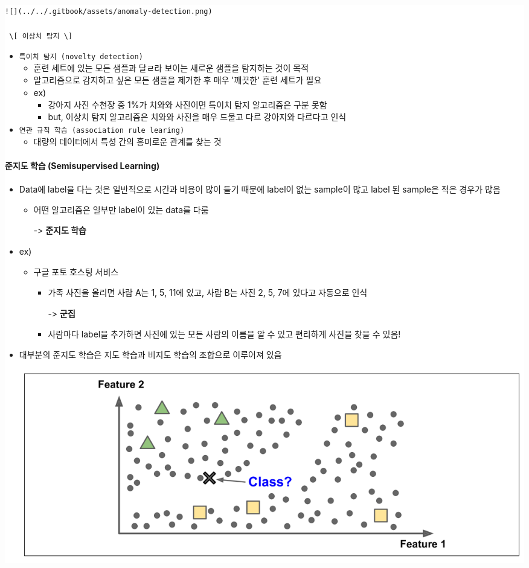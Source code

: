     ![](../../.gitbook/assets/anomaly-detection.png)

     \[ 이상치 탐지 \]
* `특이치 탐지 (novelty detection)`
  * 훈련 세트에 있는 모든 샘플과 달ㄹ라 보이는 새로운 샘플을 탐지하는 것이 목적
  * 알고리즘으로 감지하고 싶은 모든 샘플을 제거한 후 매우 '깨끗한' 훈련 세트가 필요
  * ex\)
    * 강아지 사진 수천장 중 1%가 치와와 사진이면 특이치 탐지 알고리즘은 구분 못함
    * but, 이상치 탐지 알고리즘은 치와와 사진을 매우 드물고 다르 강아지와 다르다고 인식
* `연관 규칙 학습 (association rule learing)`
  * 대량의 데이터에서 특성 간의 흥미로운 관계를 찾는 것

#### 준지도 학습 \(Semisupervised Learning\)

* Data에 label을 다는 것은 일반적으로 시간과 비용이 많이 들기 때문에 label이 없는 sample이 많고 label 된 sample은 적은 경우가 많음
  * 어떤 알고리즘은 일부만 label이 있는 data를 다룸

    -&gt; **준지도 학습**
* ex\)
  * 구글 포토 호스팅 서비스
    * 가족 사진을 올리면 사람 A는 1, 5, 11에 있고, 사람 B는 사진 2, 5, 7에 있다고 자동으로 인식

      -&gt; **군집**

    * 사람마다 label을 추가하면 사진에 있는 모든 사람의 이름을 알 수 있고 편리하게 사진을 찾을 수 있음!
* 대부분의 준지도 학습은 지도 학습과 비지도 학습의 조합으로 이루어져 있음

  ![](../../.gitbook/assets/semisupervised-learning.png)
